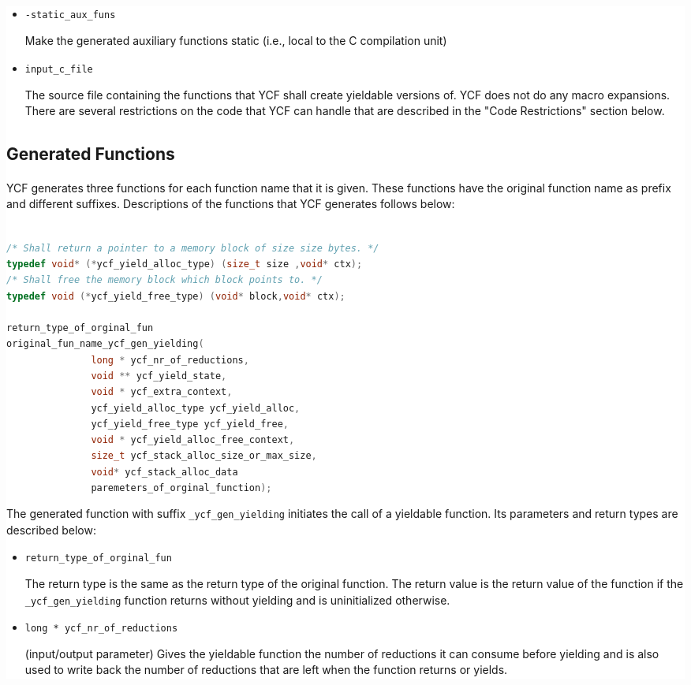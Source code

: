 * `-static_aux_funs`

  Make the generated auxiliary functions static (i.e., local to the C
  compilation unit)

* `input_c_file`

  The source file containing the functions that YCF shall create
  yieldable versions of. YCF does not do any macro expansions. There
  are several restrictions on the code that YCF can handle that are
  described in the "Code Restrictions" section below.

Generated Functions
-------------------

YCF generates three functions for each function name that it is
given. These functions have the original function name as prefix and
different suffixes. Descriptions of the functions that YCF generates
follows below:


```c

/* Shall return a pointer to a memory block of size size bytes. */
typedef void* (*ycf_yield_alloc_type) (size_t size ,void* ctx);
/* Shall free the memory block which block points to. */
typedef void (*ycf_yield_free_type) (void* block,void* ctx);

return_type_of_orginal_fun
original_fun_name_ycf_gen_yielding(
               long * ycf_nr_of_reductions,
               void ** ycf_yield_state,
               void * ycf_extra_context,
               ycf_yield_alloc_type ycf_yield_alloc,
               ycf_yield_free_type ycf_yield_free,
               void * ycf_yield_alloc_free_context,
               size_t ycf_stack_alloc_size_or_max_size,
               void* ycf_stack_alloc_data
               paremeters_of_orginal_function);
```

The generated function with suffix `_ycf_gen_yielding` initiates the
call of a yieldable function. Its parameters and return types are
described below:

* `return_type_of_orginal_fun`

  The return type is the same as the return type of the original
  function. The return value is the return value of the function if
  the `_ycf_gen_yielding` function returns without yielding and is
  uninitialized otherwise.

* `long * ycf_nr_of_reductions`

  (input/output parameter) Gives the yieldable function the number of
  reductions it can consume before yielding and is also used to write
  back the number of reductions that are left when the function
  returns or yields.
